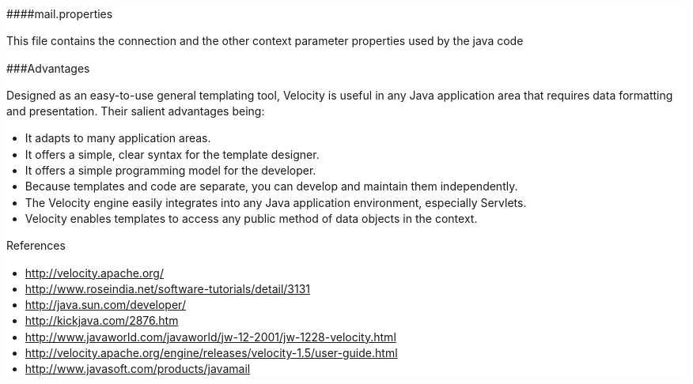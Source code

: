 ####mail.properties

This file contains the connection and the other context parameter properties used by the java code

###Advantages

Designed as an easy-to-use general templating tool, Velocity is useful in any Java application area that requires data formatting and presentation. Their salient advantages being:
* It adapts to many application areas.
* It offers a simple, clear syntax for the template designer.
* It offers a simple programming model for the developer.
* Because templates and code are separate, you can develop and maintain them independently.
* The Velocity engine easily integrates into any Java application environment, especially Servlets.
* Velocity enables templates to access any public method of data objects in the context.

References

* <http://velocity.apache.org/>
* <http://www.roseindia.net/software-tutorials/detail/3131>
* <http://java.sun.com/developer/>
* <http://kickjava.com/2876.htm>
* <http://www.javaworld.com/javaworld/jw-12-2001/jw-1228-velocity.html>
* <http://velocity.apache.org/engine/releases/velocity-1.5/user-guide.html>
* <http://www.javasoft.com/products/javamail>
